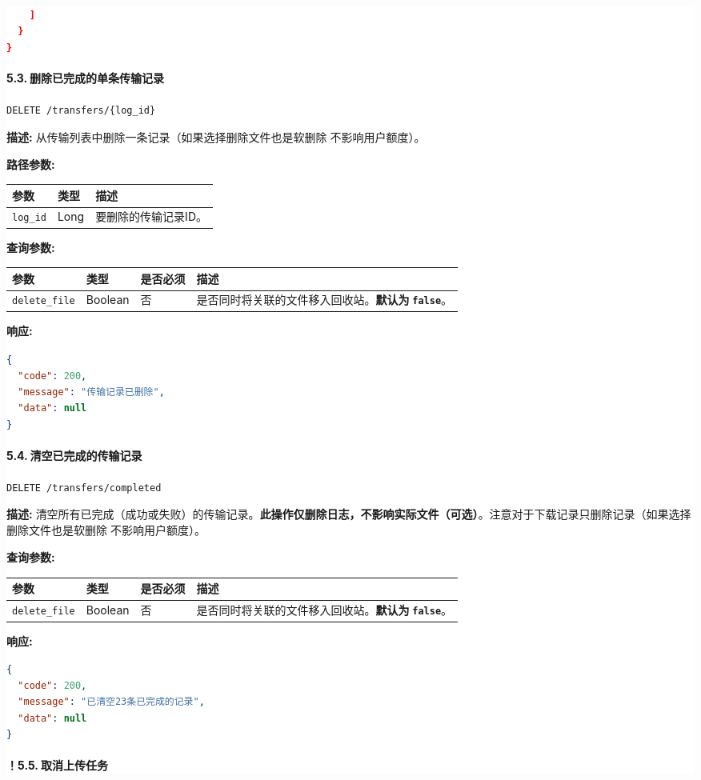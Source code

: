 ```json
    ]
  }
}
```

#### 5.3. 删除已完成的单条传输记录

`DELETE /transfers/{log_id}`

**描述:** 从传输列表中删除一条记录（如果选择删除文件也是软删除 不影响用户额度）。

**路径参数:**

| 参数     | 类型 | 描述                 |
| :------- | :--- | :------------------- |
| `log_id` | Long | 要删除的传输记录ID。 |

**查询参数:**

| 参数          | 类型    | 是否必须 | 描述                                                 |
| :------------ | :------ | :------- | :--------------------------------------------------- |
| `delete_file` | Boolean | 否       | 是否同时将关联的文件移入回收站。**默认为 `false`**。 |

**响应:**

```json
{
  "code": 200,
  "message": "传输记录已删除",
  "data": null
}
```

#### 5.4. 清空已完成的传输记录

`DELETE /transfers/completed`

**描述:** 清空所有已完成（成功或失败）的传输记录。**此操作仅删除日志，不影响实际文件（可选）**。注意对于下载记录只删除记录（如果选择删除文件也是软删除 不影响用户额度）。

**查询参数:**

| 参数          | 类型    | 是否必须 | 描述                                                 |
| :------------ | :------ | :------- | :--------------------------------------------------- |
| `delete_file` | Boolean | 否       | 是否同时将关联的文件移入回收站。**默认为 `false`**。 |

**响应:**

```json
{
  "code": 200,
  "message": "已清空23条已完成的记录",
  "data": null
}
```

#### ！5.5. 取消上传任务
